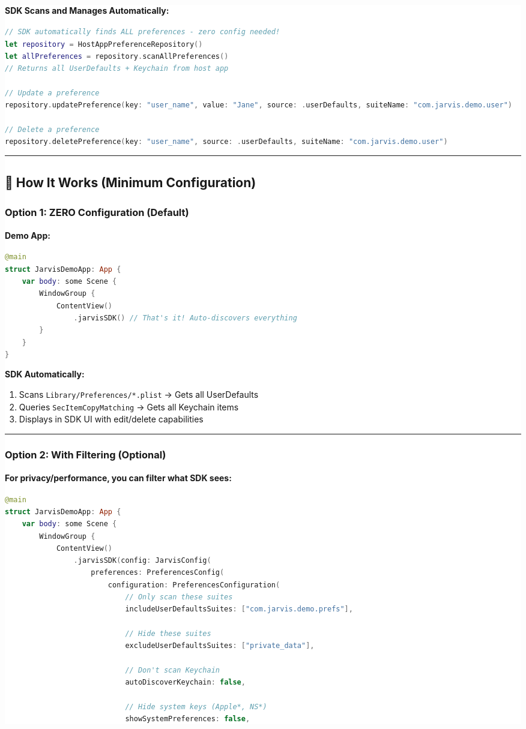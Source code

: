 **SDK Scans and Manages Automatically:**
```swift
// SDK automatically finds ALL preferences - zero config needed!
let repository = HostAppPreferenceRepository()
let allPreferences = repository.scanAllPreferences()
// Returns all UserDefaults + Keychain from host app

// Update a preference
repository.updatePreference(key: "user_name", value: "Jane", source: .userDefaults, suiteName: "com.jarvis.demo.user")

// Delete a preference
repository.deletePreference(key: "user_name", source: .userDefaults, suiteName: "com.jarvis.demo.user")
```

---

## 🎯 How It Works (Minimum Configuration)

### Option 1: ZERO Configuration (Default)

**Demo App:**
```swift
@main
struct JarvisDemoApp: App {
    var body: some Scene {
        WindowGroup {
            ContentView()
                .jarvisSDK() // That's it! Auto-discovers everything
        }
    }
}
```

**SDK Automatically:**
1. Scans `Library/Preferences/*.plist` → Gets all UserDefaults
2. Queries `SecItemCopyMatching` → Gets all Keychain items
3. Displays in SDK UI with edit/delete capabilities

---

### Option 2: With Filtering (Optional)

**For privacy/performance, you can filter what SDK sees:**

```swift
@main
struct JarvisDemoApp: App {
    var body: some Scene {
        WindowGroup {
            ContentView()
                .jarvisSDK(config: JarvisConfig(
                    preferences: PreferencesConfig(
                        configuration: PreferencesConfiguration(
                            // Only scan these suites
                            includeUserDefaultsSuites: ["com.jarvis.demo.prefs"],

                            // Hide these suites
                            excludeUserDefaultsSuites: ["private_data"],

                            // Don't scan Keychain
                            autoDiscoverKeychain: false,

                            // Hide system keys (Apple*, NS*)
                            showSystemPreferences: false,
```